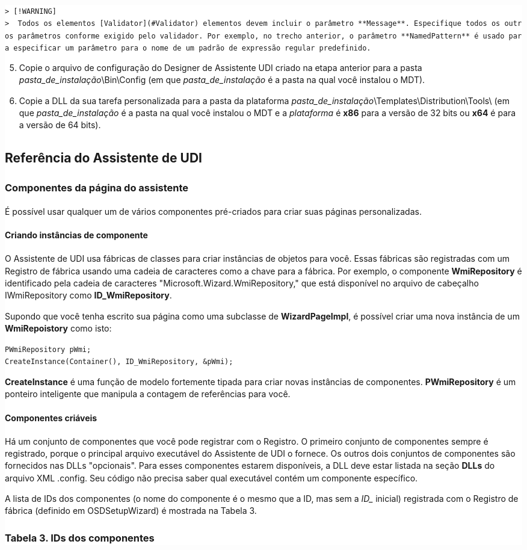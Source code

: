     > [!WARNING]
    >  Todos os elementos [Validator](#Validator) elementos devem incluir o parâmetro **Message**. Especifique todos os outros parâmetros conforme exigido pelo validador. Por exemplo, no trecho anterior, o parâmetro **NamedPattern** é usado para especificar um parâmetro para o nome de um padrão de expressão regular predefinido.  

5.  Copie o arquivo de configuração do Designer de Assistente UDI criado na etapa anterior para a pasta *pasta_de_instalação*\Bin\Config (em que *pasta_de_instalação* é a pasta na qual você instalou o MDT).  

6.  Copie a DLL da sua tarefa personalizada para a pasta da plataforma *pasta_de_instalação*\Templates\Distribution\Tools\ (em que *pasta_de_instalação* é a pasta na qual você instalou o MDT e a *plataforma* é **x86** para a versão de 32 bits ou **x64** é para a versão de 64 bits).  

## <a name="udi-wizard-reference"></a>Referência do Assistente de UDI  

### <a name="wizard-page-components"></a>Componentes da página do assistente  
 É possível usar qualquer um de vários componentes pré-criados para criar suas páginas personalizadas.  

#### <a name="creating-component-instances"></a>Criando instâncias de componente  
 O Assistente de UDI usa fábricas de classes para criar instâncias de objetos para você. Essas fábricas são registradas com um Registro de fábrica usando uma cadeia de caracteres como a chave para a fábrica. Por exemplo, o componente **WmiRepository** é identificado pela cadeia de caracteres "Microsoft.Wizard.WmiRepository," que está disponível no arquivo de cabeçalho IWmiRepository como **ID_WmiRepository**.  

 Supondo que você tenha escrito sua página como uma subclasse de **WizardPageImpl**, é possível criar uma nova instância de um **WmiRepoistory** como isto:  

```  
PWmiRepository pWmi;  
CreateInstance(Container(), ID_WmiRepository, &pWmi);  
```  

 **CreateInstance** é uma função de modelo fortemente tipada para criar novas instâncias de componentes. **PWmiRepository** é um ponteiro inteligente que manipula a contagem de referências para você.  

#### <a name="creatable-components"></a>Componentes criáveis  
 Há um conjunto de componentes que você pode registrar com o Registro. O primeiro conjunto de componentes sempre é registrado, porque o principal arquivo executável do Assistente de UDI o fornece. Os outros dois conjuntos de componentes são fornecidos nas DLLs "opcionais". Para esses componentes estarem disponíveis, a DLL deve estar listada na seção **DLLs** do arquivo XML .config. Seu código não precisa saber qual executável contém um componente específico.  

 A lista de IDs dos componentes (o nome do componente é o mesmo que a ID, mas sem a *ID_* inicial) registrada com o Registro de fábrica (definido em OSDSetupWizard) é mostrada na Tabela 3.  

### <a name="table-3-component-ids"></a>Tabela 3. IDs dos componentes  
